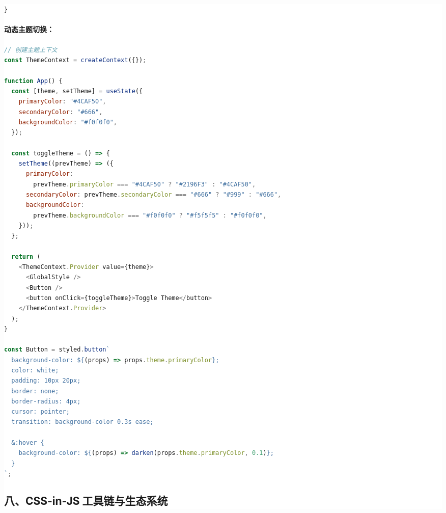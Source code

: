 ```js
}
```

#### 动态主题切换：

```js
// 创建主题上下文
const ThemeContext = createContext({});

function App() {
  const [theme, setTheme] = useState({
    primaryColor: "#4CAF50",
    secondaryColor: "#666",
    backgroundColor: "#f0f0f0",
  });

  const toggleTheme = () => {
    setTheme((prevTheme) => ({
      primaryColor:
        prevTheme.primaryColor === "#4CAF50" ? "#2196F3" : "#4CAF50",
      secondaryColor: prevTheme.secondaryColor === "#666" ? "#999" : "#666",
      backgroundColor:
        prevTheme.backgroundColor === "#f0f0f0" ? "#f5f5f5" : "#f0f0f0",
    }));
  };

  return (
    <ThemeContext.Provider value={theme}>
      <GlobalStyle />
      <Button />
      <button onClick={toggleTheme}>Toggle Theme</button>
    </ThemeContext.Provider>
  );
}

const Button = styled.button`
  background-color: ${(props) => props.theme.primaryColor};
  color: white;
  padding: 10px 20px;
  border: none;
  border-radius: 4px;
  cursor: pointer;
  transition: background-color 0.3s ease;

  &:hover {
    background-color: ${(props) => darken(props.theme.primaryColor, 0.1)};
  }
`;
```

## 八、CSS-in-JS 工具链与生态系统
